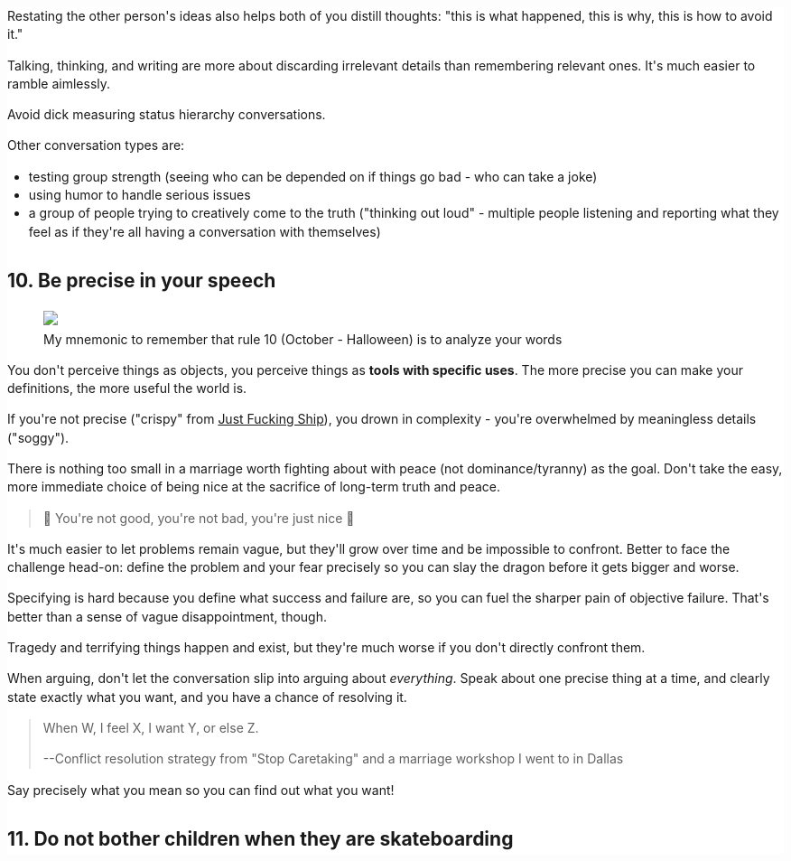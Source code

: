 Restating the other person's ideas also helps both of you distill thoughts: "this is what happened, this is why, this is how to avoid it."

Talking, thinking, and writing are more about discarding irrelevant details than remembering relevant ones. It's much easier to ramble aimlessly.

Avoid dick measuring status hierarchy conversations.

Other conversation types are:

* testing group strength (seeing who can be depended on if things go bad - who can take a joke)
* using humor to handle serious issues
* a group of people trying to creatively come to the truth ("thinking out loud" - multiple people listening and reporting what they feel as if they're all having a conversation with themselves)

## 10. Be precise in your speech

<figure class="left"><img src="https://res.cloudinary.com/genco/image/upload/v1535479999/cgenco/IMG_D0E9F54BFBED-1.jpg" /><figcaption>My mnemonic to remember that rule 10 (October - Halloween) is to analyze your words</figcaption></figure>

You don't perceive things as objects, you perceive things as **tools with specific uses**. The more precise you can make your definitions, the more useful the world is.

If you're not precise ("crispy" from [Just Fucking Ship](/books/jfs)), you drown in complexity - you're overwhelmed by meaningless details ("soggy").

There is nothing too small in a marriage worth fighting about with peace (not dominance/tyranny) as the goal. Don't take the easy, more immediate choice of being nice at the sacrifice of long-term truth and peace.

> 🎵 You're not good, you're not bad, you're just nice 🎵

<iframe width="560" height="315" src="https://www.youtube.com/embed/aasECsxrSzQ?rel=0" frameborder="0" allow="autoplay; encrypted-media" allowfullscreen></iframe>

It's much easier to let problems remain vague, but they'll grow over time and be impossible to confront. Better to face the challenge head-on: define the problem and your fear precisely so you can slay the dragon before it gets bigger and worse.

<iframe width="560" height="315" src="https://www.youtube.com/embed/ZGIU0FtXr9o?rel=0" frameborder="0" allow="autoplay; encrypted-media" allowfullscreen></iframe>

Specifying is hard because you define what success and failure are, so you can fuel the sharper pain of objective failure. That's better than a sense of vague disappointment, though.

Tragedy and terrifying things happen and exist, but they're much worse if you don't directly confront them.

When arguing, don't let the conversation slip into arguing about *everything*. Speak about one precise thing at a time, and clearly state exactly what you want, and you have a chance of resolving it.

> When W, I feel X, I want Y, or else Z.
>
> --Conflict resolution strategy from "Stop Caretaking" and a marriage workshop I went to in Dallas

Say precisely what you mean so you can find out what you want!

## 11. Do not bother children when they are skateboarding
